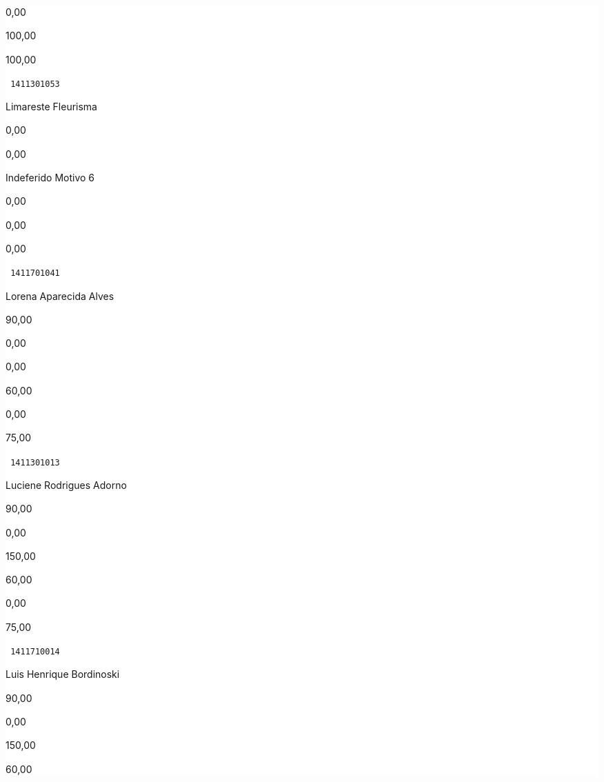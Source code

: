   0,00

   100,00

   100,00

     1411301053

   Limareste Fleurisma

   0,00

   0,00

   Indeferido Motivo 6

   0,00

   0,00

   0,00

     1411701041

   Lorena Aparecida Alves

   90,00

   0,00

   0,00

   60,00

   0,00

   75,00

     1411301013

   Luciene Rodrigues Adorno

   90,00

   0,00

   150,00

   60,00

   0,00

   75,00

     1411710014

   Luis Henrique Bordinoski

   90,00

   0,00

   150,00

   60,00
